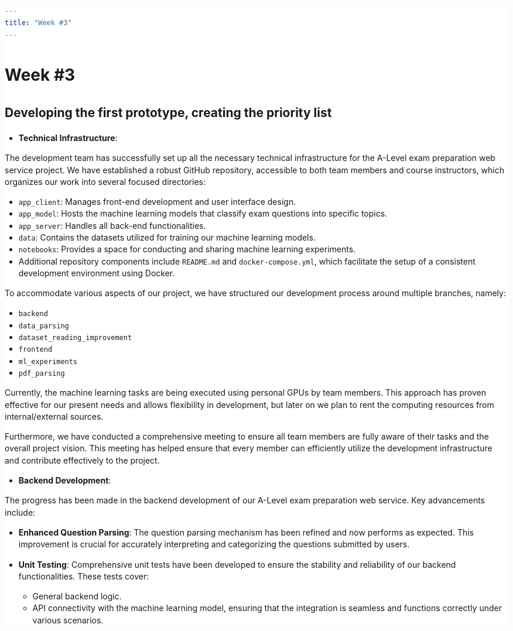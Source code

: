 ```yaml
---
title: "Week #3"
---
```


# **Week #3**

## **Developing the first prototype, creating the priority list**

- **Technical Infrastructure**: 

The development team has successfully set up all the necessary technical infrastructure for the A-Level exam preparation web service project. We have established a robust GitHub repository, accessible to both team members and course instructors, which organizes our work into several focused directories:
  - `app_client`: Manages front-end development and user interface design.
  - `app_model`: Hosts the machine learning models that classify exam questions into specific topics.
  - `app_server`: Handles all back-end functionalities.
  - `data`: Contains the datasets utilized for training our machine learning models.
  - `notebooks`: Provides a space for conducting and sharing machine learning experiments.
  - Additional repository components include `README.md` and `docker-compose.yml`, which facilitate the setup of a consistent development environment using Docker.

  To accommodate various aspects of our project, we have structured our development process around multiple branches, namely:
  - `backend`
  - `data_parsing`
  - `dataset_reading_improvement`
  - `frontend`
  - `ml_experiments`
  - `pdf_parsing`

  Currently, the machine learning tasks are being executed using personal GPUs by team members. This approach has proven effective for our present needs and allows flexibility in development, but later on we plan to rent the computing resources from internal/external sources.

  Furthermore, we have conducted a comprehensive meeting to ensure all team members are fully aware of their tasks and the overall project vision. This meeting has helped ensure that every member can efficiently utilize the development infrastructure and contribute effectively to the project.

- **Backend Development**:

The progress has been made in the backend development of our A-Level exam preparation web service. Key advancements include:

  - **Enhanced Question Parsing**: The question parsing mechanism has been refined and now performs as expected. This improvement is crucial for accurately interpreting and categorizing the questions submitted by users.

  - **Unit Testing**: Comprehensive unit tests have been developed to ensure the stability and reliability of our backend functionalities. These tests cover:
    - General backend logic.
    - API connectivity with the machine learning model, ensuring that the integration is seamless and functions correctly under various scenarios.
